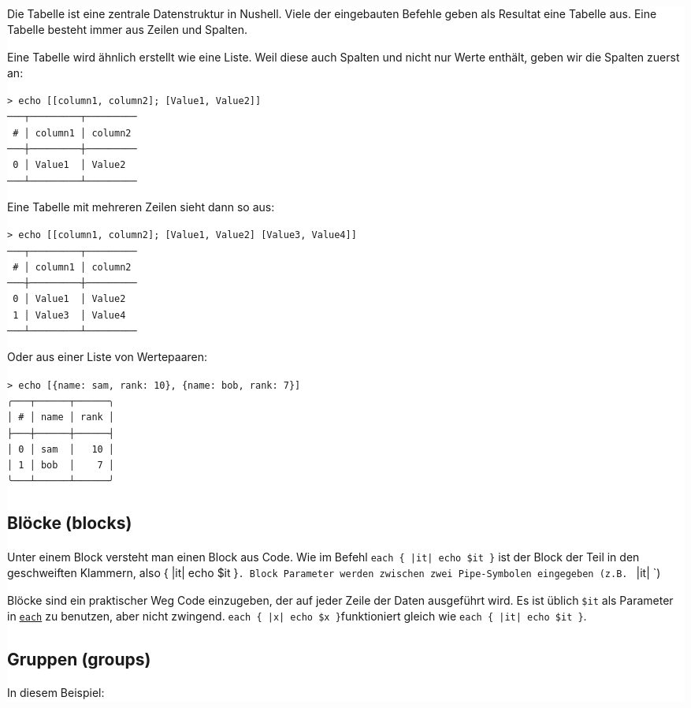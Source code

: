 Die Tabelle ist eine zentrale Datenstruktur in Nushell. Viele der eingebauten Befehle geben als Resultat eine Tabelle aus.
Eine Tabelle besteht immer aus Zeilen und Spalten.

Eine Tabelle wird ähnlich erstellt wie eine Liste. Weil diese auch Spalten und nicht nur Werte enthält, geben wir die Spalten zuerst an:

```
> echo [[column1, column2]; [Value1, Value2]]
───┬─────────┬─────────
 # │ column1 │ column2
───┼─────────┼─────────
 0 │ Value1  │ Value2
───┴─────────┴─────────
```

Eine Tabelle mit mehreren Zeilen sieht dann so aus:

```
> echo [[column1, column2]; [Value1, Value2] [Value3, Value4]]
───┬─────────┬─────────
 # │ column1 │ column2
───┼─────────┼─────────
 0 │ Value1  │ Value2
 1 │ Value3  │ Value4
───┴─────────┴─────────
```

Oder aus einer Liste von Wertepaaren:

```
> echo [{name: sam, rank: 10}, {name: bob, rank: 7}]
╭───┬──────┬──────╮
│ # │ name │ rank │
├───┼──────┼──────┤
│ 0 │ sam  │   10 │
│ 1 │ bob  │    7 │
╰───┴──────┴──────╯
```

## Blöcke (blocks)

Unter einem Block versteht man einen Block aus Code. Wie im Befehl `each { |it| echo $it }` ist der Block der Teil in den geschweiften Klammern, also { |it| echo $it }`. Block Parameter werden zwischen zwei Pipe-Symbolen eingegeben (z.B. ` |it| `)

Blöcke sind ein praktischer Weg Code einzugeben, der auf jeder Zeile der Daten ausgeführt wird. Es ist üblich `$it` als Parameter in [`each`](/book/commands/each.md)
zu benutzen, aber nicht zwingend. `each { |x| echo $x }`funktioniert gleich wie `each { |it| echo $it }`.

## Gruppen (groups)

In diesem Beispiel:
